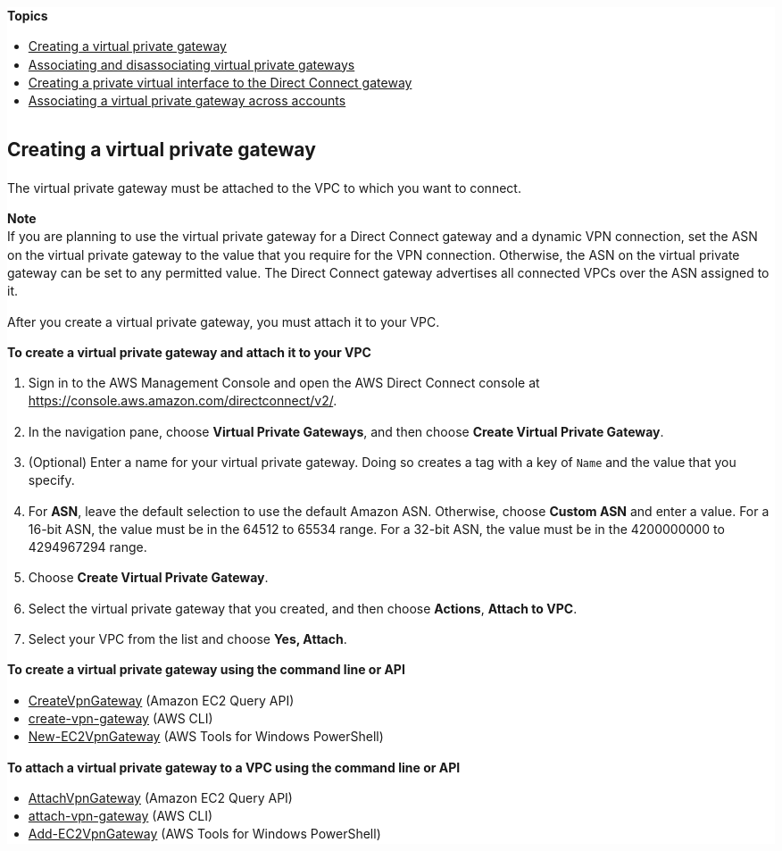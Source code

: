 **Topics**
+ [Creating a virtual private gateway](#create-virtual-private-gateway)
+ [Associating and disassociating virtual private gateways](#associate-vgw-with-direct-connect-gateway)
+ [Creating a private virtual interface to the Direct Connect gateway](#create-private-vif-for-gateway)
+ [Associating a virtual private gateway across accounts](multi-account-associate-vgw.md)

## Creating a virtual private gateway<a name="create-virtual-private-gateway"></a>

The virtual private gateway must be attached to the VPC to which you want to connect\. 

**Note**  
If you are planning to use the virtual private gateway for a Direct Connect gateway and a dynamic VPN connection, set the ASN on the virtual private gateway to the value that you require for the VPN connection\. Otherwise, the ASN on the virtual private gateway can be set to any permitted value\. The Direct Connect gateway advertises all connected VPCs over the ASN assigned to it\.

After you create a virtual private gateway, you must attach it to your VPC\.

**To create a virtual private gateway and attach it to your VPC**

1. Sign in to the AWS Management Console and open the AWS Direct Connect console at [https://console\.aws\.amazon\.com/directconnect/v2/](https://console.aws.amazon.com/directconnect/v2/)\.

1. In the navigation pane, choose **Virtual Private Gateways**, and then choose **Create Virtual Private Gateway**\.

1. \(Optional\) Enter a name for your virtual private gateway\. Doing so creates a tag with a key of `Name` and the value that you specify\.

1. For **ASN**, leave the default selection to use the default Amazon ASN\. Otherwise, choose **Custom ASN** and enter a value\. For a 16\-bit ASN, the value must be in the 64512 to 65534 range\. For a 32\-bit ASN, the value must be in the 4200000000 to 4294967294 range\. 

1. Choose **Create Virtual Private Gateway**\.

1. Select the virtual private gateway that you created, and then choose **Actions**, **Attach to VPC**\.

1. Select your VPC from the list and choose **Yes, Attach**\.

**To create a virtual private gateway using the command line or API**
+ [CreateVpnGateway](https://docs.aws.amazon.com/AWSEC2/latest/APIReference/ApiReference-query-CreateVpnGateway.html) \(Amazon EC2 Query API\)
+ [create\-vpn\-gateway](https://docs.aws.amazon.com/cli/latest/reference/ec2/create-vpn-gateway.html) \(AWS CLI\)
+ [New\-EC2VpnGateway](https://docs.aws.amazon.com/powershell/latest/reference/items/New-EC2VpnGateway.html) \(AWS Tools for Windows PowerShell\)

**To attach a virtual private gateway to a VPC using the command line or API**
+ [AttachVpnGateway](https://docs.aws.amazon.com/AWSEC2/latest/APIReference/ApiReference-query-AttachVpnGateway.html) \(Amazon EC2 Query API\)
+ [attach\-vpn\-gateway](https://docs.aws.amazon.com/cli/latest/reference/ec2/attach-vpn-gateway.html) \(AWS CLI\)
+ [Add\-EC2VpnGateway](https://docs.aws.amazon.com/powershell/latest/reference/items/Add-EC2VpnGateway.html) \(AWS Tools for Windows PowerShell\)
